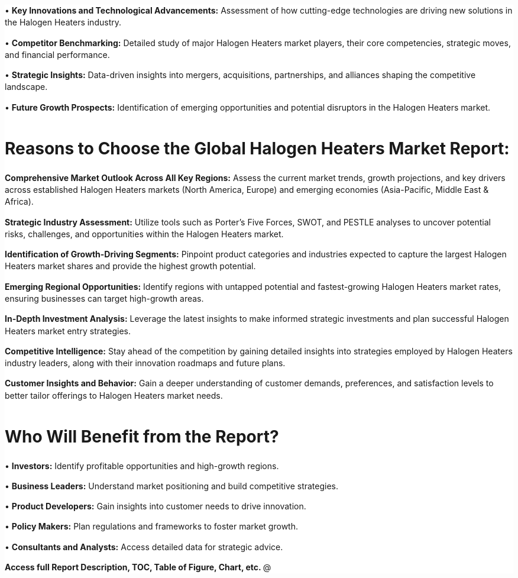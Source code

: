• <strong>Key Innovations and Technological Advancements:</strong> Assessment of how cutting-edge technologies are driving new solutions in the Halogen Heaters industry.

• <strong>Competitor Benchmarking:</strong> Detailed study of major Halogen Heaters market players, their core competencies, strategic moves, and financial performance.

• <strong>Strategic Insights:</strong> Data-driven insights into mergers, acquisitions, partnerships, and alliances shaping the competitive landscape.

• <strong>Future Growth Prospects:</strong> Identification of emerging opportunities and potential disruptors in the Halogen Heaters market.

# <strong>Reasons to Choose the Global Halogen Heaters Market Report:</strong>

<strong>Comprehensive Market Outlook Across All Key Regions:</strong>
Assess the current market trends, growth projections, and key drivers across established Halogen Heaters markets (North America, Europe) and emerging economies (Asia-Pacific, Middle East & Africa).

<strong>Strategic Industry Assessment:</strong>
Utilize tools such as Porter’s Five Forces, SWOT, and PESTLE analyses to uncover potential risks, challenges, and opportunities within the Halogen Heaters market.

<strong>Identification of Growth-Driving Segments:</strong>
Pinpoint product categories and industries expected to capture the largest Halogen Heaters market shares and provide the highest growth potential.

<strong>Emerging Regional Opportunities:</strong>
Identify regions with untapped potential and fastest-growing Halogen Heaters market rates, ensuring businesses can target high-growth areas.

<strong>In-Depth Investment Analysis:</strong>
Leverage the latest insights to make informed strategic investments and plan successful Halogen Heaters market entry strategies.

<strong>Competitive Intelligence:</strong>
Stay ahead of the competition by gaining detailed insights into strategies employed by Halogen Heaters industry leaders, along with their innovation roadmaps and future plans.

<strong>Customer Insights and Behavior:</strong>
Gain a deeper understanding of customer demands, preferences, and satisfaction levels to better tailor offerings to Halogen Heaters market needs.

# <strong>Who Will Benefit from the Report?</strong>

• <strong>Investors:</strong> Identify profitable opportunities and high-growth regions.

• <strong>Business Leaders:</strong> Understand market positioning and build competitive strategies.

• <strong>Product Developers:</strong> Gain insights into customer needs to drive innovation.

• <strong>Policy Makers:</strong> Plan regulations and frameworks to foster market growth.

• <strong>Consultants and Analysts:</strong> Access detailed data for strategic advice.
</ul>
<strong>Access full Report Description, TOC, Table of Figure, Chart, etc. </strong>@  <a href= style=color:#0000ff;></a></font>
